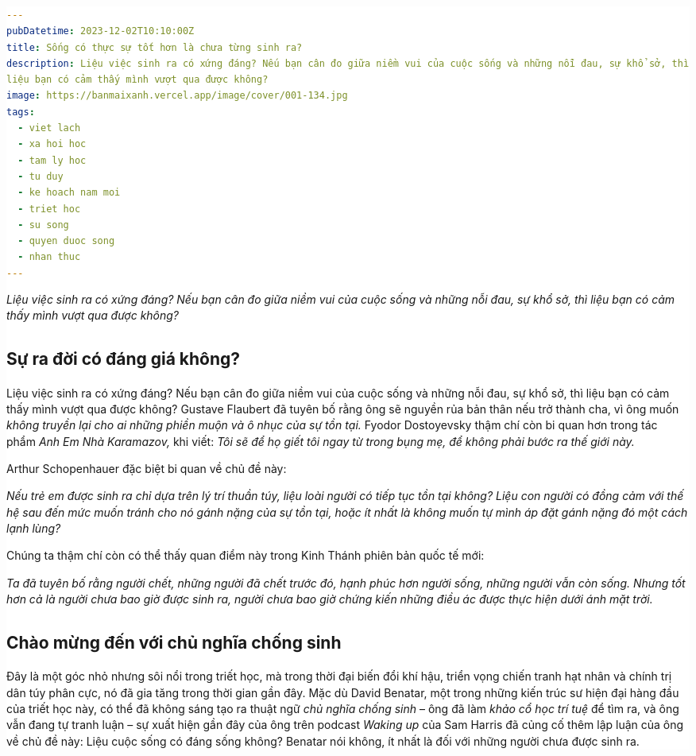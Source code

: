 ```yaml
---
pubDatetime: 2023-12-02T10:10:00Z
title: Sống có thực sự tốt hơn là chưa từng sinh ra?
description: Liệu việc sinh ra có xứng đáng? Nếu bạn cân đo giữa niềm vui của cuộc sống và những nỗi đau, sự khổ sở, thì liệu bạn có cảm thấy mình vượt qua được không?
image: https://banmaixanh.vercel.app/image/cover/001-134.jpg
tags:
  - viet lach
  - xa hoi hoc
  - tam ly hoc
  - tu duy
  - ke hoach nam moi
  - triet hoc
  - su song
  - quyen duoc song
  - nhan thuc
---
```


_Liệu việc sinh ra có xứng đáng? Nếu bạn cân đo giữa niềm vui của cuộc sống và những nỗi đau, sự khổ sở, thì liệu bạn có cảm thấy mình vượt qua được không?_

## Sự ra đời có đáng giá không?

Liệu việc sinh ra có xứng đáng? Nếu bạn cân đo giữa niềm vui của cuộc sống và những nỗi đau, sự khổ sở, thì liệu bạn có cảm thấy mình vượt qua được không? Gustave Flaubert đã tuyên bố rằng ông sẽ nguyền rủa bản thân nếu trở thành cha, vì ông muốn _không truyền lại cho ai những phiền muộn và ô nhục của sự tồn tại._ Fyodor Dostoyevsky thậm chí còn bi quan hơn trong tác phẩm _Anh Em Nhà Karamazov,_ khi viết: _Tôi sẽ để họ giết tôi ngay từ trong bụng mẹ, để không phải bước ra thế giới này._

Arthur Schopenhauer đặc biệt bi quan về chủ đề này:

_Nếu trẻ em được sinh ra chỉ dựa trên lý trí thuần túy, liệu loài người có tiếp tục tồn tại không? Liệu con người có đồng cảm với thế hệ sau đến mức muốn tránh cho nó gánh nặng của sự tồn tại, hoặc ít nhất là không muốn tự mình áp đặt gánh nặng đó một cách lạnh lùng?_

Chúng ta thậm chí còn có thể thấy quan điểm này trong Kinh Thánh phiên bản quốc tế mới:

_Ta đã tuyên bố rằng người chết, những người đã chết trước đó, hạnh phúc hơn người sống, những người vẫn còn sống. Nhưng tốt hơn cả là người chưa bao giờ được sinh ra, người chưa bao giờ chứng kiến những điều ác được thực hiện dưới ánh mặt trời._

## Chào mừng đến với chủ nghĩa chống sinh

Đây là một góc nhỏ nhưng sôi nổi trong triết học, mà trong thời đại biến đổi khí hậu, triển vọng chiến tranh hạt nhân và chính trị dân túy phân cực, nó đã gia tăng trong thời gian gần đây. Mặc dù David Benatar, một trong những kiến trúc sư hiện đại hàng đầu của triết học này, có thể đã không sáng tạo ra thuật ngữ _chủ nghĩa chống sinh_ – ông đã làm _khảo cổ học trí tuệ_ để tìm ra, và ông vẫn đang tự tranh luận – sự xuất hiện gần đây của ông trên podcast _Waking up_ của Sam Harris đã củng cố thêm lập luận của ông về chủ đề này: Liệu cuộc sống có đáng sống không? Benatar nói không, ít nhất là đối với những người chưa được sinh ra.
